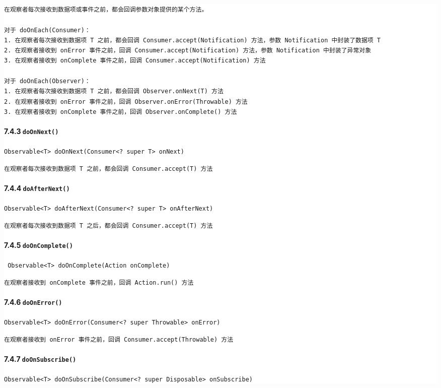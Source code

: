 ```java:no-line-numbers
在观察者每次接收到数据项或事件之前，都会回调参数对象提供的某个方法。

对于 doOnEach(Consumer)：
1. 在观察者每次接收到数据项 T 之前，都会回调 Consumer.accept(Notification) 方法，参数 Notification 中封装了数据项 T
2. 在观察者接收到 onError 事件之前，回调 Consumer.accept(Notification) 方法，参数 Notification 中封装了异常对象
3. 在观察者接收到 onComplete 事件之前，回调 Consumer.accept(Notification) 方法

对于 doOnEach(Observer)：
1. 在观察者每次接收到数据项 T 之前，都会回调 Observer.onNext(T) 方法
2. 在观察者接收到 onError 事件之前，回调 Observer.onError(Throwable) 方法
3. 在观察者接收到 onComplete 事件之前，回调 Observer.onComplete() 方法
```

#### 7.4.3 `doOnNext()`

```java:no-line-numbers
Observable<T> doOnNext(Consumer<? super T> onNext)
```

```java:no-line-numbers
在观察者每次接收到数据项 T 之前，都会回调 Consumer.accept(T) 方法
```

#### 7.4.4 `doAfterNext()`

```java:no-line-numbers
Observable<T> doAfterNext(Consumer<? super T> onAfterNext)
```

```java:no-line-numbers
在观察者每次接收到数据项 T 之后，都会回调 Consumer.accept(T) 方法
```

#### 7.4.5 `doOnComplete()`

```java:no-line-numbers
 Observable<T> doOnComplete(Action onComplete)
```

```java:no-line-numbers
在观察者接收到 onComplete 事件之前，回调 Action.run() 方法
```

#### 7.4.6 `doOnError()`

```java:no-line-numbers
Observable<T> doOnError(Consumer<? super Throwable> onError)
```

```java:no-line-numbers
在观察者接收到 onError 事件之前，回调 Consumer.accept(Throwable) 方法
```

#### 7.4.7 `doOnSubscribe()`

```java:no-line-numbers
Observable<T> doOnSubscribe(Consumer<? super Disposable> onSubscribe) 
```
